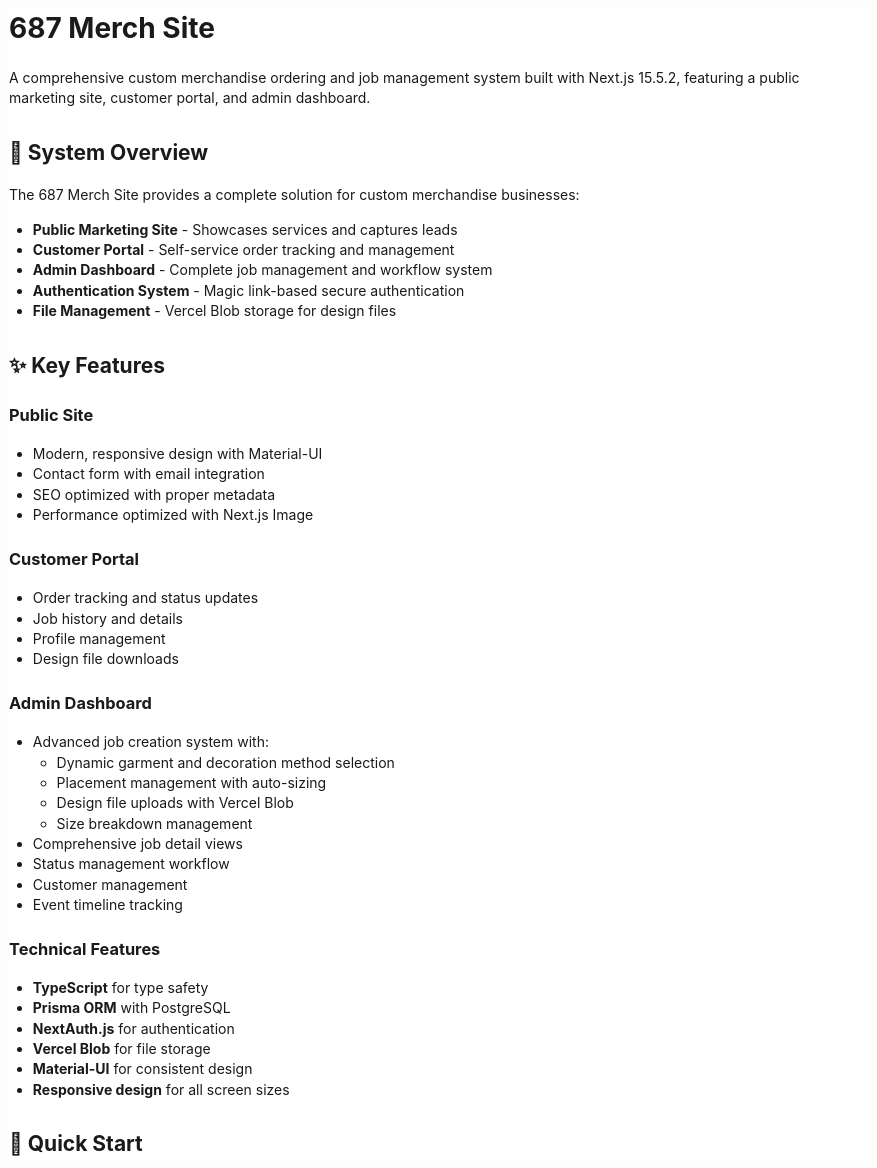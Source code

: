 # 687 Merch Site

A comprehensive custom merchandise ordering and job management system built with Next.js 15.5.2, featuring a public marketing site, customer portal, and admin dashboard.

## 🏢 System Overview

The 687 Merch Site provides a complete solution for custom merchandise businesses:

- **Public Marketing Site** - Showcases services and captures leads
- **Customer Portal** - Self-service order tracking and management
- **Admin Dashboard** - Complete job management and workflow system
- **Authentication System** - Magic link-based secure authentication
- **File Management** - Vercel Blob storage for design files

## ✨ Key Features

### Public Site
- Modern, responsive design with Material-UI
- Contact form with email integration
- SEO optimized with proper metadata
- Performance optimized with Next.js Image

### Customer Portal
- Order tracking and status updates
- Job history and details
- Profile management
- Design file downloads

### Admin Dashboard
- Advanced job creation system with:
  - Dynamic garment and decoration method selection
  - Placement management with auto-sizing
  - Design file uploads with Vercel Blob
  - Size breakdown management
- Comprehensive job detail views
- Status management workflow
- Customer management
- Event timeline tracking

### Technical Features
- **TypeScript** for type safety
- **Prisma ORM** with PostgreSQL
- **NextAuth.js** for authentication
- **Vercel Blob** for file storage
- **Material-UI** for consistent design
- **Responsive design** for all screen sizes

## 🚀 Quick Start
